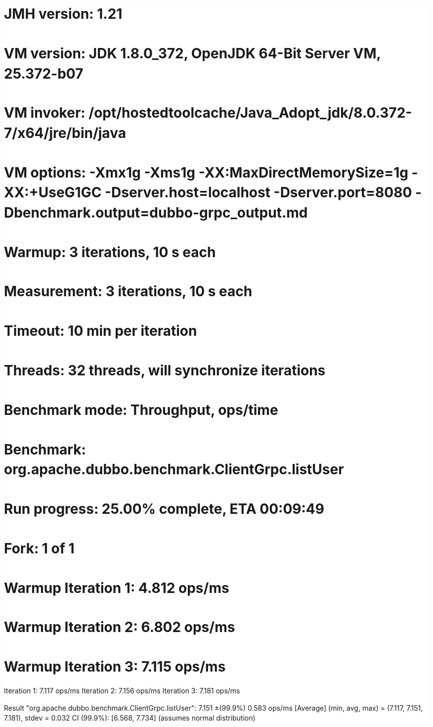 
# JMH version: 1.21
# VM version: JDK 1.8.0_372, OpenJDK 64-Bit Server VM, 25.372-b07
# VM invoker: /opt/hostedtoolcache/Java_Adopt_jdk/8.0.372-7/x64/jre/bin/java
# VM options: -Xmx1g -Xms1g -XX:MaxDirectMemorySize=1g -XX:+UseG1GC -Dserver.host=localhost -Dserver.port=8080 -Dbenchmark.output=dubbo-grpc_output.md
# Warmup: 3 iterations, 10 s each
# Measurement: 3 iterations, 10 s each
# Timeout: 10 min per iteration
# Threads: 32 threads, will synchronize iterations
# Benchmark mode: Throughput, ops/time
# Benchmark: org.apache.dubbo.benchmark.ClientGrpc.listUser

# Run progress: 25.00% complete, ETA 00:09:49
# Fork: 1 of 1
# Warmup Iteration   1: 4.812 ops/ms
# Warmup Iteration   2: 6.802 ops/ms
# Warmup Iteration   3: 7.115 ops/ms
Iteration   1: 7.117 ops/ms
Iteration   2: 7.156 ops/ms
Iteration   3: 7.181 ops/ms


Result "org.apache.dubbo.benchmark.ClientGrpc.listUser":
  7.151 ±(99.9%) 0.583 ops/ms [Average]
  (min, avg, max) = (7.117, 7.151, 7.181), stdev = 0.032
  CI (99.9%): [6.568, 7.734] (assumes normal distribution)
